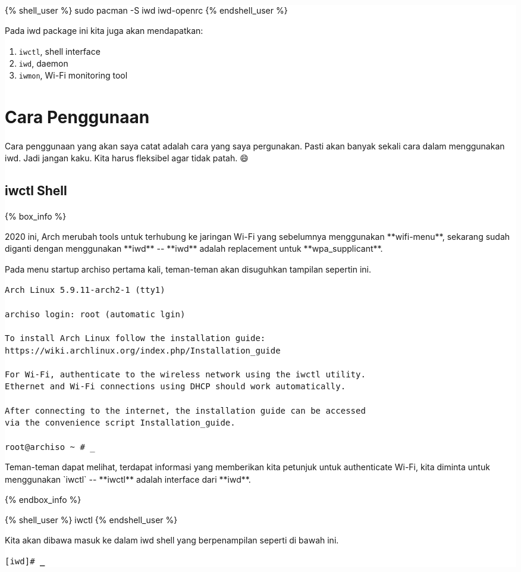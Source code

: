 {% shell_user %}
sudo pacman -S iwd iwd-openrc
{% endshell_user %}

Pada iwd package ini kita juga akan mendapatkan:

1. `iwctl`, shell interface
2. `iwd`, daemon
3. `iwmon`, Wi-Fi monitoring tool

# Cara Penggunaan

Cara penggunaan yang akan saya catat adalah cara yang saya pergunakan. Pasti akan banyak sekali cara dalam menggunakan iwd. Jadi jangan kaku. Kita harus fleksibel agar tidak patah. 😄

## iwctl Shell

{% box_info %}
<p markdown=1>2020 ini, Arch merubah tools untuk terhubung ke jaringan Wi-Fi yang sebelumnya menggunakan **wifi-menu**, sekarang sudah diganti dengan menggunakan **iwd** -- **iwd** adalah replacement untuk **wpa_supplicant**.</p>
<p markdown=1>Pada menu startup archiso pertama kali, teman-teman akan disuguhkan tampilan sepertin ini.</p>

<pre>
Arch Linux 5.9.11-arch2-1 (tty1)

archiso login: root (automatic lgin)

To install Arch Linux follow the installation guide:
https://wiki.archlinux.org/index.php/Installation_guide

For Wi-Fi, authenticate to the wireless network using the iwctl utility.
Ethernet and Wi-Fi connections using DHCP should work automatically.

After connecting to the internet, the installation guide can be accessed
via the convenience script Installation_guide.

root@archiso ~ # _
</pre>

<p markdown=1>Teman-teman dapat melihat, terdapat informasi yang memberikan kita petunjuk untuk authenticate Wi-Fi, kita diminta untuk menggunakan `iwctl` -- **iwctl** adalah interface dari **iwd**.</p>
{% endbox_info %}

{% shell_user %}
iwctl
{% endshell_user %}

Kita akan dibawa masuk ke dalam iwd shell yang berpenampilan seperti di bawah ini.

<pre>
<span class="cmd">[iwd]# </span><b>_</b>
</pre>

